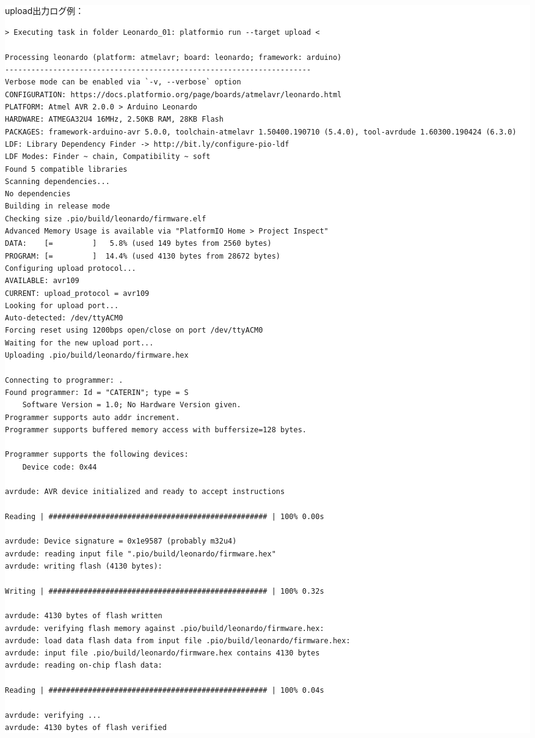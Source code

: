 ```

```

upload出力ログ例：
```
> Executing task in folder Leonardo_01: platformio run --target upload <

Processing leonardo (platform: atmelavr; board: leonardo; framework: arduino)
----------------------------------------------------------------------
Verbose mode can be enabled via `-v, --verbose` option
CONFIGURATION: https://docs.platformio.org/page/boards/atmelavr/leonardo.html
PLATFORM: Atmel AVR 2.0.0 > Arduino Leonardo
HARDWARE: ATMEGA32U4 16MHz, 2.50KB RAM, 28KB Flash
PACKAGES: framework-arduino-avr 5.0.0, toolchain-atmelavr 1.50400.190710 (5.4.0), tool-avrdude 1.60300.190424 (6.3.0)
LDF: Library Dependency Finder -> http://bit.ly/configure-pio-ldf
LDF Modes: Finder ~ chain, Compatibility ~ soft
Found 5 compatible libraries
Scanning dependencies...
No dependencies
Building in release mode
Checking size .pio/build/leonardo/firmware.elf
Advanced Memory Usage is available via "PlatformIO Home > Project Inspect"
DATA:    [=         ]   5.8% (used 149 bytes from 2560 bytes)
PROGRAM: [=         ]  14.4% (used 4130 bytes from 28672 bytes)
Configuring upload protocol...
AVAILABLE: avr109
CURRENT: upload_protocol = avr109
Looking for upload port...
Auto-detected: /dev/ttyACM0
Forcing reset using 1200bps open/close on port /dev/ttyACM0
Waiting for the new upload port...
Uploading .pio/build/leonardo/firmware.hex

Connecting to programmer: .
Found programmer: Id = "CATERIN"; type = S
    Software Version = 1.0; No Hardware Version given.
Programmer supports auto addr increment.
Programmer supports buffered memory access with buffersize=128 bytes.

Programmer supports the following devices:
    Device code: 0x44

avrdude: AVR device initialized and ready to accept instructions

Reading | ################################################## | 100% 0.00s

avrdude: Device signature = 0x1e9587 (probably m32u4)
avrdude: reading input file ".pio/build/leonardo/firmware.hex"
avrdude: writing flash (4130 bytes):

Writing | ################################################## | 100% 0.32s

avrdude: 4130 bytes of flash written
avrdude: verifying flash memory against .pio/build/leonardo/firmware.hex:
avrdude: load data flash data from input file .pio/build/leonardo/firmware.hex:
avrdude: input file .pio/build/leonardo/firmware.hex contains 4130 bytes
avrdude: reading on-chip flash data:

Reading | ################################################## | 100% 0.04s

avrdude: verifying ...
avrdude: 4130 bytes of flash verified

```